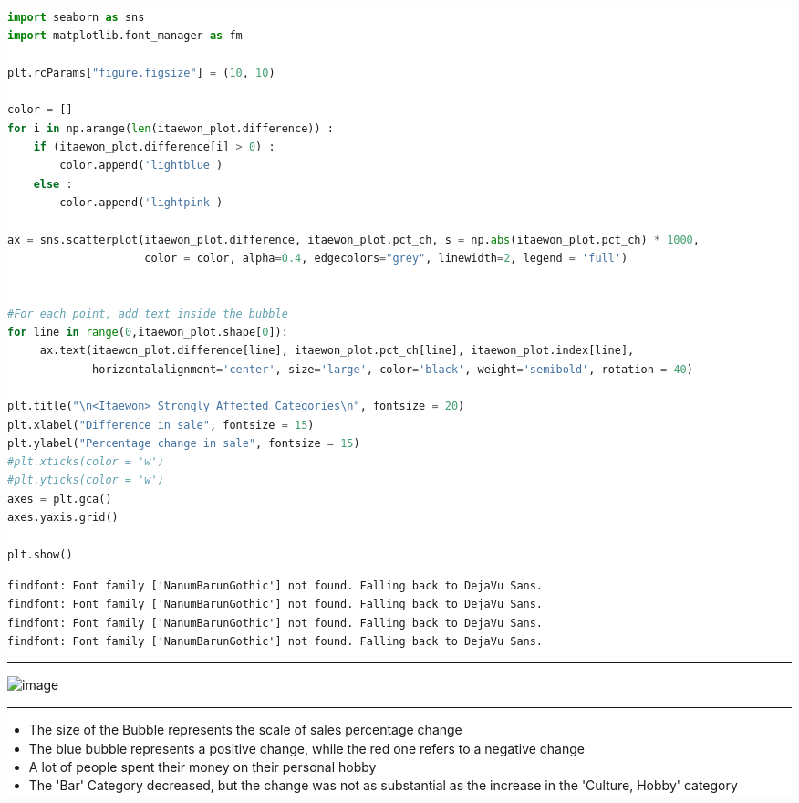 



```python
import seaborn as sns
import matplotlib.font_manager as fm

plt.rcParams["figure.figsize"] = (10, 10)

color = []
for i in np.arange(len(itaewon_plot.difference)) :
    if (itaewon_plot.difference[i] > 0) : 
        color.append('lightblue')
    else : 
        color.append('lightpink')

ax = sns.scatterplot(itaewon_plot.difference, itaewon_plot.pct_ch, s = np.abs(itaewon_plot.pct_ch) * 1000, 
                     color = color, alpha=0.4, edgecolors="grey", linewidth=2, legend = 'full')


#For each point, add text inside the bubble
for line in range(0,itaewon_plot.shape[0]):
     ax.text(itaewon_plot.difference[line], itaewon_plot.pct_ch[line], itaewon_plot.index[line], 
             horizontalalignment='center', size='large', color='black', weight='semibold', rotation = 40)

plt.title("\n<Itaewon> Strongly Affected Categories\n", fontsize = 20)
plt.xlabel("Difference in sale", fontsize = 15)
plt.ylabel("Percentage change in sale", fontsize = 15)
#plt.xticks(color = 'w')
#plt.yticks(color = 'w')
axes = plt.gca()
axes.yaxis.grid()

plt.show()
```

    findfont: Font family ['NanumBarunGothic'] not found. Falling back to DejaVu Sans.
    findfont: Font family ['NanumBarunGothic'] not found. Falling back to DejaVu Sans.
    findfont: Font family ['NanumBarunGothic'] not found. Falling back to DejaVu Sans.
    findfont: Font family ['NanumBarunGothic'] not found. Falling back to DejaVu Sans.
    
--------------------------------------------------------------------------------------------------------

![image](https://user-images.githubusercontent.com/71277114/107845819-da471600-6e21-11eb-92ca-823a4e576824.png)

--------------------------------------------------------------------------------------------------------

* The size of the Bubble represents the scale of sales percentage change
* The blue bubble represents a positive change, while the red one refers to a negative change
* A lot of people spent their money on their personal hobby
* The 'Bar' Category decreased, but the change was not as substantial as the increase in the 'Culture, Hobby' category
